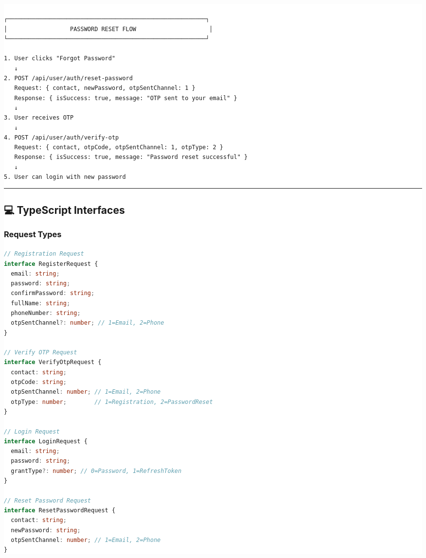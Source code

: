 ```

┌─────────────────────────────────────────────────────────┐
│                  PASSWORD RESET FLOW                     │
└─────────────────────────────────────────────────────────┘

1. User clicks "Forgot Password"
   ↓
2. POST /api/user/auth/reset-password
   Request: { contact, newPassword, otpSentChannel: 1 }
   Response: { isSuccess: true, message: "OTP sent to your email" }
   ↓
3. User receives OTP
   ↓
4. POST /api/user/auth/verify-otp
   Request: { contact, otpCode, otpSentChannel: 1, otpType: 2 }
   Response: { isSuccess: true, message: "Password reset successful" }
   ↓
5. User can login with new password
```

---

## 💻 TypeScript Interfaces

### Request Types

```typescript
// Registration Request
interface RegisterRequest {
  email: string;
  password: string;
  confirmPassword: string;
  fullName: string;
  phoneNumber: string;
  otpSentChannel?: number; // 1=Email, 2=Phone
}

// Verify OTP Request
interface VerifyOtpRequest {
  contact: string;
  otpCode: string;
  otpSentChannel: number; // 1=Email, 2=Phone
  otpType: number;        // 1=Registration, 2=PasswordReset
}

// Login Request
interface LoginRequest {
  email: string;
  password: string;
  grantType?: number; // 0=Password, 1=RefreshToken
}

// Reset Password Request
interface ResetPasswordRequest {
  contact: string;
  newPassword: string;
  otpSentChannel: number; // 1=Email, 2=Phone
}
```
